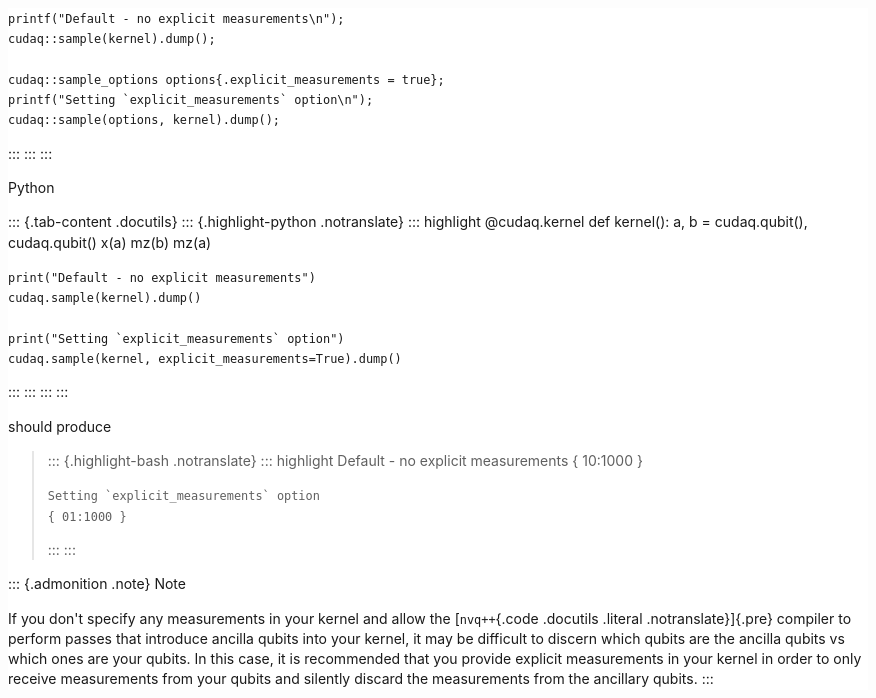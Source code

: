     printf("Default - no explicit measurements\n");
    cudaq::sample(kernel).dump();

    cudaq::sample_options options{.explicit_measurements = true};
    printf("Setting `explicit_measurements` option\n");
    cudaq::sample(options, kernel).dump();
:::
:::
:::

Python

::: {.tab-content .docutils}
::: {.highlight-python .notranslate}
::: highlight
    @cudaq.kernel
    def kernel():
        a, b = cudaq.qubit(), cudaq.qubit()
        x(a)
        mz(b)
        mz(a)

    print("Default - no explicit measurements")
    cudaq.sample(kernel).dump()

    print("Setting `explicit_measurements` option")
    cudaq.sample(kernel, explicit_measurements=True).dump()
:::
:::
:::
:::

should produce

> <div>
>
> ::: {.highlight-bash .notranslate}
> ::: highlight
>     Default - no explicit measurements
>     { 10:1000 }
>
>     Setting `explicit_measurements` option
>     { 01:1000 }
> :::
> :::
>
> </div>

::: {.admonition .note}
Note

If you don't specify any measurements in your kernel and allow the
[`nvq++`{.code .docutils .literal .notranslate}]{.pre} compiler to
perform passes that introduce ancilla qubits into your kernel, it may be
difficult to discern which qubits are the ancilla qubits vs which ones
are your qubits. In this case, it is recommended that you provide
explicit measurements in your kernel in order to only receive
measurements from your qubits and silently discard the measurements from
the ancillary qubits.
:::
